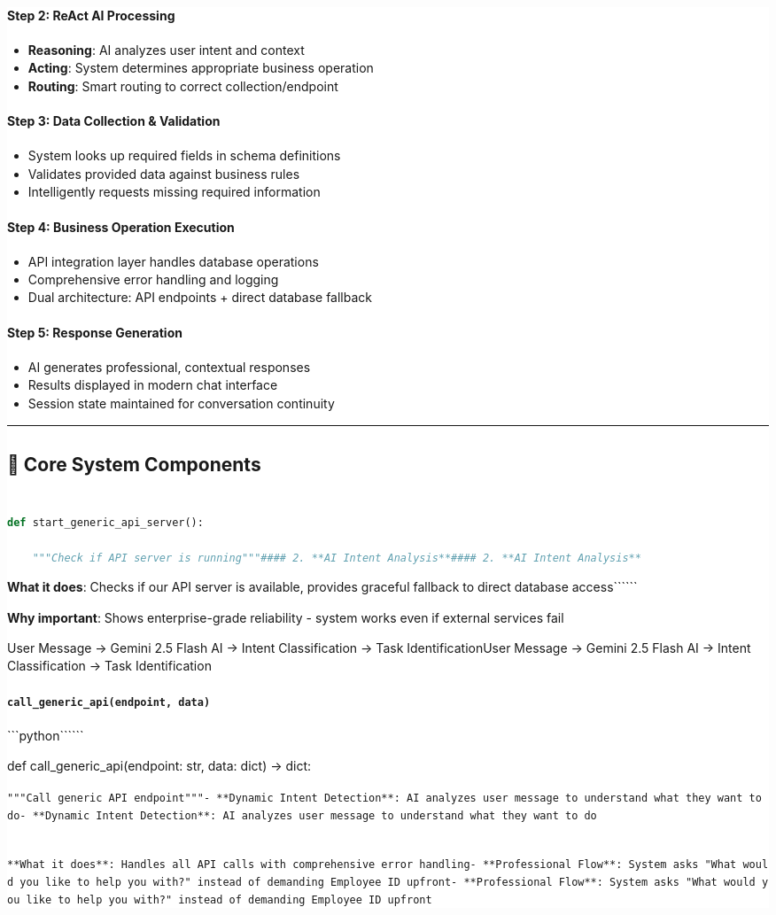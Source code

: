 #### **Step 2: ReAct AI Processing**
- **Reasoning**: AI analyzes user intent and context
- **Acting**: System determines appropriate business operation
- **Routing**: Smart routing to correct collection/endpoint

#### **Step 3: Data Collection & Validation**
- System looks up required fields in schema definitions
- Validates provided data against business rules
- Intelligently requests missing required information

#### **Step 4: Business Operation Execution**
- API integration layer handles database operations
- Comprehensive error handling and logging
- Dual architecture: API endpoints + direct database fallback

#### **Step 5: Response Generation**
- AI generates professional, contextual responses
- Results displayed in modern chat interface
- Session state maintained for conversation continuity

---

## 📁 **Core System Components**

```python

def start_generic_api_server():

    """Check if API server is running"""#### 2. **AI Intent Analysis**#### 2. **AI Intent Analysis**

```

**What it does**: Checks if our API server is available, provides graceful fallback to direct database access``````

**Why important**: Shows enterprise-grade reliability - system works even if external services fail

User Message → Gemini 2.5 Flash AI → Intent Classification → Task IdentificationUser Message → Gemini 2.5 Flash AI → Intent Classification → Task Identification

#### `call_generic_api(endpoint, data)`

```python``````

def call_generic_api(endpoint: str, data: dict) -> dict:

    """Call generic API endpoint"""- **Dynamic Intent Detection**: AI analyzes user message to understand what they want to do- **Dynamic Intent Detection**: AI analyzes user message to understand what they want to do

```

**What it does**: Handles all API calls with comprehensive error handling- **Professional Flow**: System asks "What would you like to help you with?" instead of demanding Employee ID upfront- **Professional Flow**: System asks "What would you like to help you with?" instead of demanding Employee ID upfront
